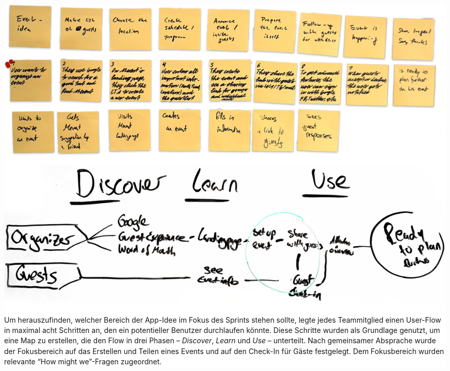 ![Einzelne Schritte im User-Flow (ein Flow pro Zeile)](assets/sprint-user-flows.jpg)

![Sprint-Map mit markiertem Fokusbereich](assets/sprint-map.jpg)

Um herauszufinden, welcher Bereich der App-Idee im Fokus des Sprints stehen sollte, legte jedes Teammitglied einen User-Flow in maximal acht Schritten an, den ein potentieller Benutzer durchlaufen könnte. Diese Schritte wurden als Grundlage genutzt, um eine Map zu erstellen, die den Flow in drei Phasen – *Discover*, *Learn* und *Use* – unterteilt. Nach gemeinsamer Absprache wurde der Fokusbereich auf das Erstellen und Teilen eines Events und auf den Check-In für Gäste festgelegt. Dem Fokusbereich wurden relevante “How might we”-Fragen zugeordnet.
